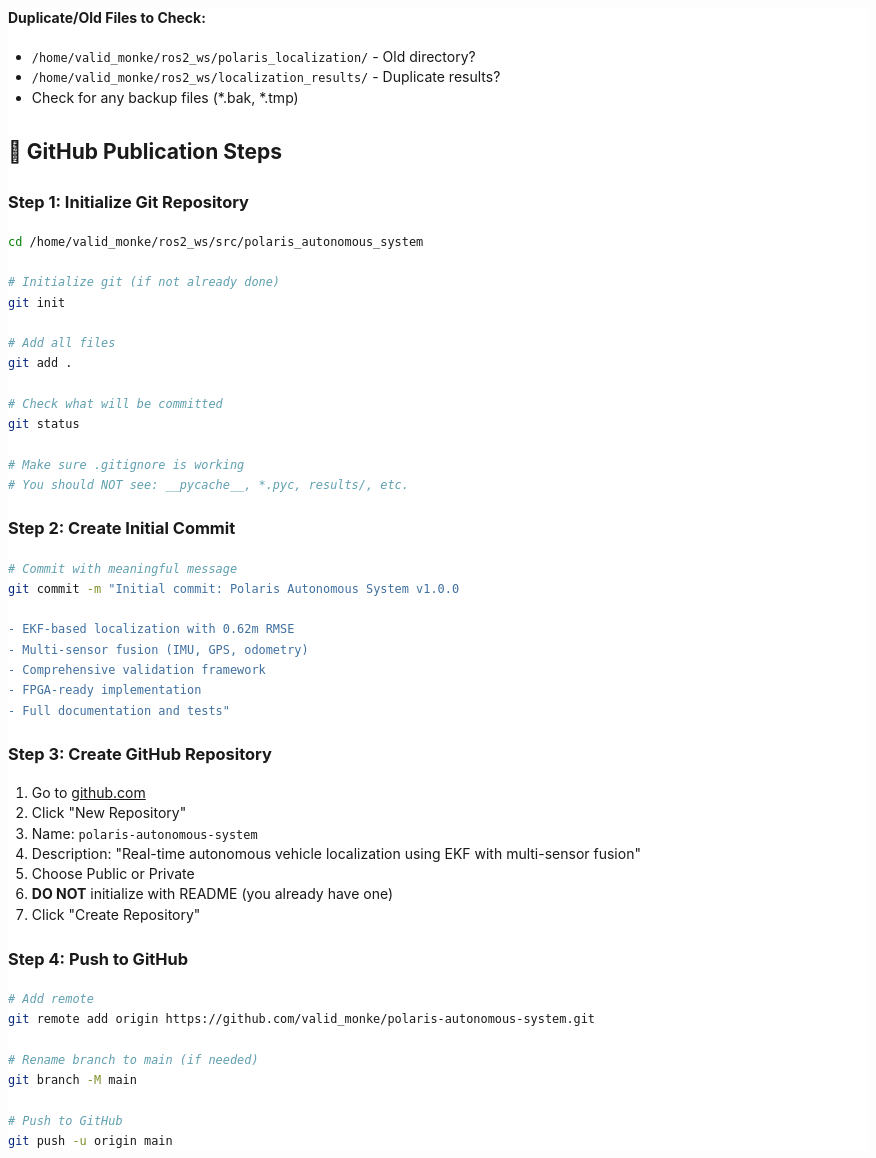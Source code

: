 #### Duplicate/Old Files to Check:
- `/home/valid_monke/ros2_ws/polaris_localization/` - Old directory?
- `/home/valid_monke/ros2_ws/localization_results/` - Duplicate results?
- Check for any backup files (*.bak, *.tmp)

## 🚀 GitHub Publication Steps

### Step 1: Initialize Git Repository

```bash
cd /home/valid_monke/ros2_ws/src/polaris_autonomous_system

# Initialize git (if not already done)
git init

# Add all files
git add .

# Check what will be committed
git status

# Make sure .gitignore is working
# You should NOT see: __pycache__, *.pyc, results/, etc.
```

### Step 2: Create Initial Commit

```bash
# Commit with meaningful message
git commit -m "Initial commit: Polaris Autonomous System v1.0.0

- EKF-based localization with 0.62m RMSE
- Multi-sensor fusion (IMU, GPS, odometry)
- Comprehensive validation framework
- FPGA-ready implementation
- Full documentation and tests"
```

### Step 3: Create GitHub Repository

1. Go to [github.com](https://github.com)
2. Click "New Repository"
3. Name: `polaris-autonomous-system`
4. Description: "Real-time autonomous vehicle localization using EKF with multi-sensor fusion"
5. Choose Public or Private
6. **DO NOT** initialize with README (you already have one)
7. Click "Create Repository"

### Step 4: Push to GitHub

```bash
# Add remote
git remote add origin https://github.com/valid_monke/polaris-autonomous-system.git

# Rename branch to main (if needed)
git branch -M main

# Push to GitHub
git push -u origin main
```
